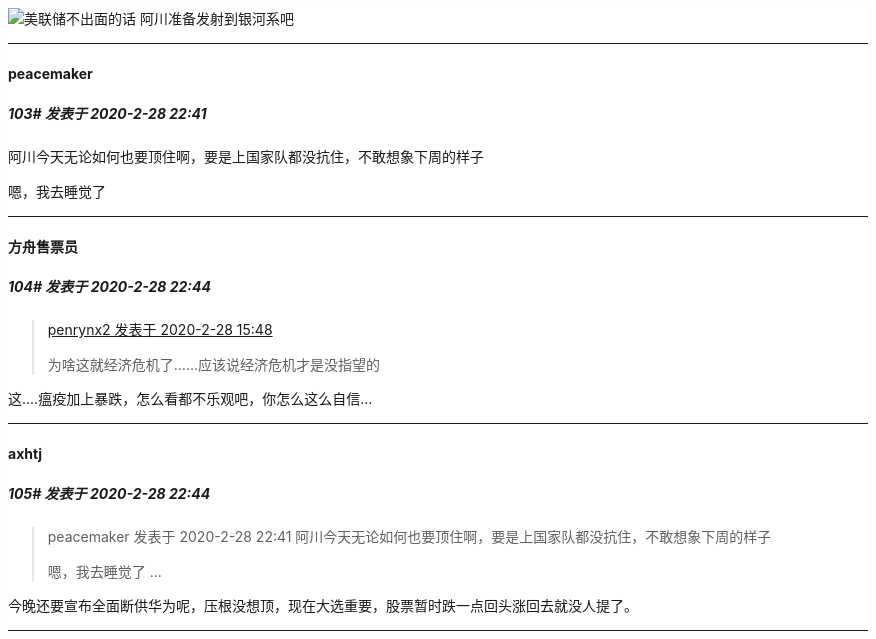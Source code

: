 

<img src="https://static.saraba1st.com/image/smiley/face2017/067.png" referrerpolicy="no-referrer">美联储不出面的话 阿川准备发射到银河系吧







-----

####  peacemaker  
##### 103#       发表于 2020-2-28 22:41




阿川今天无论如何也要顶住啊，要是上国家队都没抗住，不敢想象下周的样子


嗯，我去睡觉了







-----

####  方舟售票员  
##### 104#       发表于 2020-2-28 22:44



<blockquote><a href="httphttps://bbs.saraba1st.com/2b/forum.php?mod=redirect&amp;goto=findpost&amp;pid=46557312&amp;ptid=1916155" target="_blank">penrynx2 发表于 2020-2-28 15:48</a>

为啥这就经济危机了……应该说经济危机才是没指望的</blockquote>
这....瘟疫加上暴跌，怎么看都不乐观吧，你怎么这么自信...







-----

####  axhtj  
##### 105#       发表于 2020-2-28 22:44



<blockquote>peacemaker 发表于 2020-2-28 22:41
阿川今天无论如何也要顶住啊，要是上国家队都没抗住，不敢想象下周的样子


嗯，我去睡觉了 ...</blockquote>
今晚还要宣布全面断供华为呢，压根没想顶，现在大选重要，股票暂时跌一点回头涨回去就没人提了。







-----
